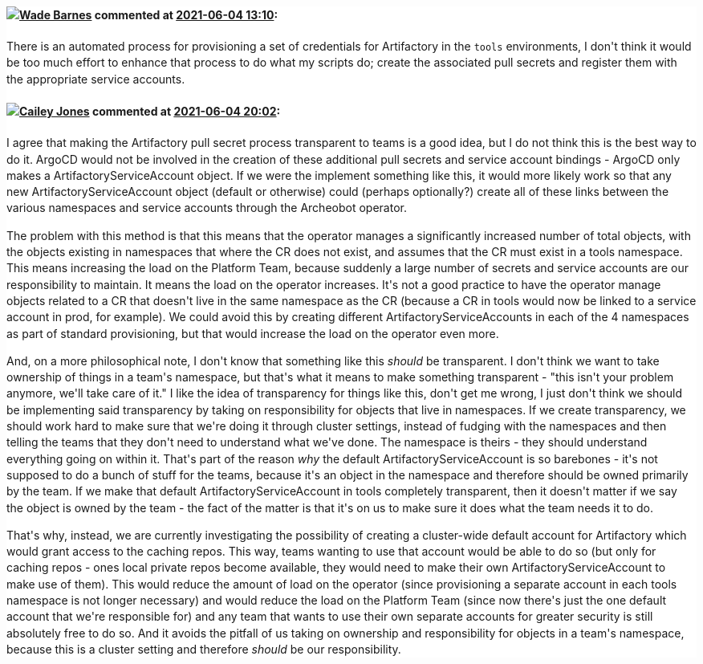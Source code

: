 #### <img src="https://avatars.githubusercontent.com/u/10504350?v=4" width="50">[Wade Barnes](https://github.com/WadeBarnes) commented at [2021-06-04 13:10](https://github.com/BCDevOps/OpenShift4-Migration/issues/73#issuecomment-854712740):

There is an automated process for provisioning a set of credentials for Artifactory in the `tools` environments, I don't think it would be too much effort to enhance that process to do what my scripts do; create the associated pull secrets and register them with the appropriate service accounts.

#### <img src="https://avatars.githubusercontent.com/u/10466412?v=4" width="50">[Cailey Jones](https://github.com/caggles) commented at [2021-06-04 20:02](https://github.com/BCDevOps/OpenShift4-Migration/issues/73#issuecomment-854969874):

I agree that making the Artifactory pull secret process transparent to teams is a good idea, but I do not think this is the best way to do it. ArgoCD would not be involved in the creation of these additional pull secrets and service account bindings - ArgoCD only makes a ArtifactoryServiceAccount object. If we were the implement something like this, it would more likely work so that any new ArtifactoryServiceAccount object (default or otherwise) could (perhaps optionally?) create all of these links between the various namespaces and service accounts through the Archeobot operator. 

The problem with this method is that this means that the operator manages a significantly increased number of total objects, with the objects existing in namespaces that where the CR does not exist, and assumes that the CR must exist in a tools namespace. This means increasing the load on the Platform Team, because suddenly a large number of secrets and service accounts are our responsibility to maintain. It means the load on the operator increases. It's not a good practice to have the operator manage objects related to a CR that doesn't live in the same namespace as the CR (because a CR in tools would now be linked to a service account in prod, for example). We could avoid this by creating different ArtifactoryServiceAccounts in each of the 4 namespaces as part of standard provisioning, but that would increase the load on the operator even more. 

And, on a more philosophical note, I don't know that something like this _should_ be transparent. I don't think we want to take ownership of things in a team's namespace, but that's what it means to make something transparent - "this isn't your problem anymore, we'll take care of it." I like the idea of transparency for things like this, don't get me wrong, I just don't think we should be implementing said transparency by taking on responsibility for objects that live in namespaces. If we create transparency, we should work hard to make sure that we're doing it through cluster settings, instead of fudging with the namespaces and then telling the teams that they don't need to understand what we've done. The namespace is theirs - they should understand everything going on within it. That's part of the reason _why_ the default ArtifactoryServiceAccount is so barebones - it's not supposed to do a bunch of stuff for the teams, because it's an object in the namespace and therefore should be owned primarily by the team. If we make that default ArtifactoryServiceAccount in tools completely transparent, then it doesn't matter if we say the object is owned by the team - the fact of the matter is that it's on us to make sure it does what the team needs it to do.

That's why, instead, we are currently investigating the possibility of creating a cluster-wide default account for Artifactory which would grant access to the caching repos. This way, teams wanting to use that account would be able to do so (but only for caching repos - ones local private repos become available, they would need to make their own ArtifactoryServiceAccount to make use of them). This would reduce the amount of load on the operator (since provisioning a separate account in each tools namespace is not longer necessary) and would reduce the load on the Platform Team (since now there's just the one default account that we're responsible for) and any team that wants to use their own separate accounts for greater security is still absolutely free to do so. And it avoids the pitfall of us taking on ownership and responsibility for objects in a team's namespace, because this is a cluster setting and therefore _should_ be our responsibility.
